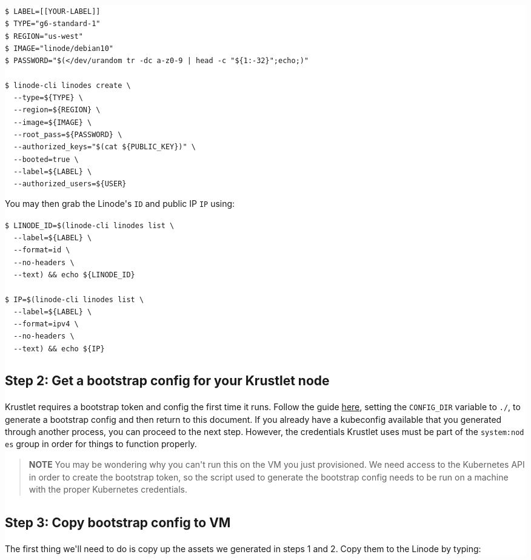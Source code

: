 ```console
$ LABEL=[[YOUR-LABEL]]
$ TYPE="g6-standard-1"
$ REGION="us-west"
$ IMAGE="linode/debian10"
$ PASSWORD="$(</dev/urandom tr -dc a-z0-9 | head -c "${1:-32}";echo;)"

$ linode-cli linodes create \
  --type=${TYPE} \
  --region=${REGION} \
  --image=${IMAGE} \
  --root_pass=${PASSWORD} \
  --authorized_keys="$(cat ${PUBLIC_KEY})" \
  --booted=true \
  --label=${LABEL} \
  --authorized_users=${USER}
```

You may then grab the Linode's `ID` and public IP `IP` using:

```console
$ LINODE_ID=$(linode-cli linodes list \
  --label=${LABEL} \
  --format=id \
  --no-headers \
  --text) && echo ${LINODE_ID}

$ IP=$(linode-cli linodes list \
  --label=${LABEL} \
  --format=ipv4 \
  --no-headers \
  --text) && echo ${IP}
```

## Step 2: Get a bootstrap config for your Krustlet node

Krustlet requires a bootstrap token and config the first time it runs. Follow
the guide [here](bootstrapping.md), setting the `CONFIG_DIR` variable to `./`,
to generate a bootstrap config and then return to this document. If you already
have a kubeconfig available that you generated through another process, you can
proceed to the next step. However, the credentials Krustlet uses must be part of
the `system:nodes` group in order for things to function properly.

> **NOTE** You may be wondering why you can't run this on the VM you just
provisioned. We need access to the Kubernetes API in order to create the
bootstrap token, so the script used to generate the bootstrap config needs to be
run on a machine with the proper Kubernetes credentials.

## Step 3: Copy bootstrap config to VM

The first thing we'll need to do is copy up the assets we generated in steps 1
and 2. Copy them to the Linode by typing:
